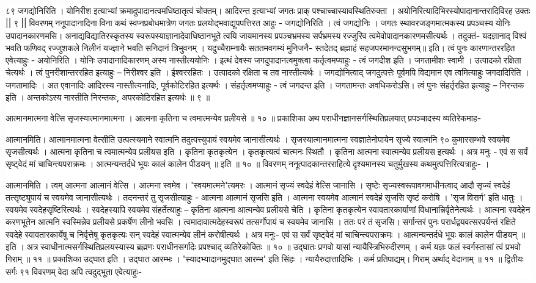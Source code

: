 ८९ 
जगद्योनिरिति । योनिरीश इत्याभ्यां क्रमादुपादानत्वमधिष्ठातृत्वं चोक्तम्। आदिरन्त इत्याभ्यां जगतः प्राक् पश्चाच्चास्यावस्थितिरुक्ता । अयोनिरित्यादिभिरस्योपादानान्तरादिविरह उक्तः || ९ || 
विवरणम् 
ननूपादानादिना विना कथं स्वप्नप्रबोधमात्रेण जगतः प्रलयोद्भवाद्युपपत्तिरत आहुः - जगद्योनिरिति । त्वं जगद्योनिः । जगतः स्थावरजङ्गमात्मकस्य प्रपञ्चस्य योनिः उपादानकारणमसि। अनाद्यविद्यातिरस्कृतस्य स्वरूपस्याज्ञानादेवाधिष्ठानभूते त्वयि जायमानस्य प्रपञ्चभ्रमस्य सर्पभ्रमस्य रज्जुरिव त्वमेवोपादानकारणमसीत्यर्थः । तदुक्तं- 
यदज्ञानाद् विश्वं भवति फणिवद् रज्जुशकले 
निलीनं यज्ज्ञाने भवति सनिदानं त्रिभुवनम् । यदुच्चैराम्नायैः सततमवगम्यं मुनिजनै- 
स्तदेतद् ब्रह्माहं सहजपरमानन्दसुभगम्॥ इति। 
त्वं पुनः कारणान्तररहित एवेत्याहुः - अयोनिरिति । योनिः उपादानादिकारणम् अस्य नास्तीत्ययोनिः । इत्थं देवस्य जगदुपादानत्वमुक्त्वा कर्तृत्वमप्याहुः - त्वं जगदीश इति । जगतामीशः स्वामी । उत्पादको रक्षिता चेत्यर्थः । त्वं पुनरीशान्तररहित इत्याहुः – निरीश्वर इति । ईश्वररहितः । उत्पादको रक्षिता च तव नास्तीत्यर्थः । जगद्योनित्वाद् जगदुत्पत्तेः पूर्वमपि विद्यमान एव त्वमित्याहुः जगदादिरिति । जगतामादिः । अत एवानादिः आदिरस्य नास्तीत्यनादिः, पूर्वकोटिरहित इत्यर्थः । संहर्तृत्वमप्याहुः - त्वं जगदन्त इति । जगतामन्तः अवधिकरोऽसि। त्वं पुनः संहर्तृरहित इत्याहुः – निरन्तक इति । अन्तकोऽस्य नास्तीति निरन्तकः, अपरकोटिरहित इत्यर्थः ॥ ९ ॥ 

आत्मानमात्मना वेत्सि सृजस्यात्मानमात्मना । आत्मना कृतिना च त्वमात्मन्येव प्रलीयसे ॥ १० ॥ 
प्रकाशिका 
अथ पराधीनज्ञानसर्गस्थितिप्रलयात् प्रपञ्चादस्य व्यतिरेकमाह- 

आत्मानमिति। आत्मानमात्मना वेत्सीति उत्पत्स्यमाने स्वात्मनि तदुत्पत्त्युपायं स्वयमेव जानासीत्यर्थः । सृजस्यात्मानमात्मना स्वज्ञातेनोपायेन सृज्ये स्वात्मनि 
९० 
कुमारसम्भवे 
स्वयमेव सृजसीत्यर्थः । आत्मना कृतिना च त्वमात्मन्येव प्रलीयस इति । कृतिना कृतकृत्येन । कृतकृत्यत्वं चात्मनः स्थितौ । कृतिना आत्मना स्वात्मन्येव प्रलीयस इत्यर्थः । अत्र मनुः - 
एवं स सर्वं सृष्ट्वेदं मां चाचिन्त्यपराक्रमः । 
आत्मन्यन्तर्दधे भूयः कालं कालेन पीडयन् ॥ 
इति ॥ १० ॥ 
विवरणम् 
ननूत्पादकान्तरराहित्ये दृश्यमानस्य चतुर्मुखस्य कथमुत्पत्तिरित्यत्राहुः- 
। 

आत्मानमिति । त्वम् आत्मना आत्मानं वेत्सि । आत्मना स्वमेव । 'स्वयमात्मने'त्यमरः । आत्मानं सृज्यं स्वदेहं वेत्सि जानासि । सृष्टेः सृज्यस्वरूपावगमाधीनत्वाद् आदौ सृज्यं स्वदेहं तत्सृष्ट्युपायं च स्वयमेव जानासीत्यर्थः । तदनन्तरं तु सृजसीत्याहुः - आत्मना आत्मानं सृजसि इति । आत्मना स्वयमेव आत्मानं स्वदेहं सृजसि सृष्टं करोषि । 'सृज विसर्ग' इति धातुः । स्वयमेव स्वदेहसृष्टिरित्यर्थः । स्वदेहस्यापि स्वयमेव संहर्तेत्याहुः – कृतिना आत्मना आत्मन्येव प्रलीयसे चेति । कृतिना कृतकृत्येन स्वावतारकार्याणां विधानान्निर्वृतेनेत्यर्थः । आत्मना स्वदेहेन करणभूतेन आत्मनि स्वस्मिन्नेव प्रलीयसे प्रकर्षेण लीनो भवसि । त्वमादावात्मदेहस्वरूपं तत्सर्गोपायं च स्वयमेव जानासि । ततः परं तं सृजसि। सर्गान्तरं पुनः परार्धद्वयवत्सरपर्यन्तं रक्षिते स्वदेहे स्वावतारकार्येषु च निर्वृत्तेषु कृतकृत्यः सन् स्वदेहं स्वात्मन्येव लीनं करोषीत्यर्थः । अत्र मनुः- 
एवं स सर्वं सृष्ट्वेदं मां चाचिन्त्यपराक्रमः । 
आत्मन्यन्तर्दधे भूयः कालं कालेन पीडयन् ॥ 
इति । अत्र स्वाधीनात्मसर्गस्थितिप्रलयस्यास्य ब्रह्मणः पराधीनसर्गादेः प्रपश्चाद् व्यतिरेकोक्तिः ॥ १० ॥ 
उद्घातः प्रणवो यासां न्यायैस्त्रिभिरुदीरणम् । 
कर्म यज्ञः फलं स्वर्गस्तासां त्वं प्रभवो गिराम् ॥ ११ ॥ 
प्रकाशिका 
उद्घात इति । उद्घात आरम्भः । 'स्यादभ्यादानमुद्घात आरम्भ' इति सिंहः । न्यायैरुदात्तादिभिः । कर्म प्रतिपाद्यम्। गिराम् अर्थाद् वेदानाम् ॥ ११ ॥ 
द्वितीयः सर्गः 
९१ 
विवरणम् 
वेदा अपि त्वदुद्भूता एवेत्याहुः- 
